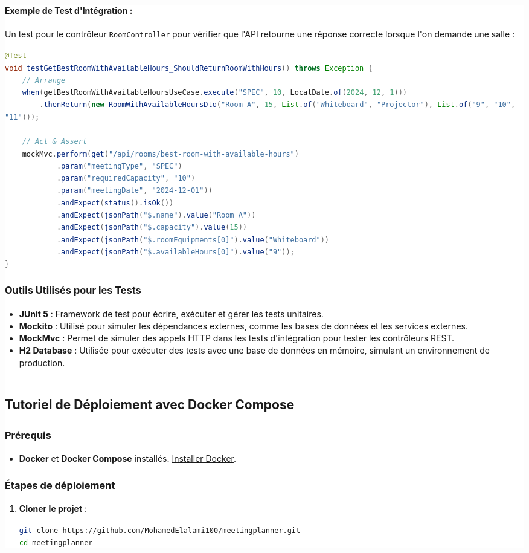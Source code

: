 #### **Exemple de Test d'Intégration** :
Un test pour le contrôleur `RoomController` pour vérifier que l'API retourne une réponse correcte lorsque l'on demande une salle :

```java
@Test
void testGetBestRoomWithAvailableHours_ShouldReturnRoomWithHours() throws Exception {
    // Arrange
    when(getBestRoomWithAvailableHoursUseCase.execute("SPEC", 10, LocalDate.of(2024, 12, 1)))
        .thenReturn(new RoomWithAvailableHoursDto("Room A", 15, List.of("Whiteboard", "Projector"), List.of("9", "10", "11")));

    // Act & Assert
    mockMvc.perform(get("/api/rooms/best-room-with-available-hours")
            .param("meetingType", "SPEC")
            .param("requiredCapacity", "10")
            .param("meetingDate", "2024-12-01"))
            .andExpect(status().isOk())
            .andExpect(jsonPath("$.name").value("Room A"))
            .andExpect(jsonPath("$.capacity").value(15))
            .andExpect(jsonPath("$.roomEquipments[0]").value("Whiteboard"))
            .andExpect(jsonPath("$.availableHours[0]").value("9"));
}
```

### **Outils Utilisés pour les Tests**

- **JUnit 5** : Framework de test pour écrire, exécuter et gérer les tests unitaires.
- **Mockito** : Utilisé pour simuler les dépendances externes, comme les bases de données et les services externes.
- **MockMvc** : Permet de simuler des appels HTTP dans les tests d'intégration pour tester les contrôleurs REST.
- **H2 Database** : Utilisée pour exécuter des tests avec une base de données en mémoire, simulant un environnement de production.

---

## **Tutoriel de Déploiement avec Docker Compose**

### **Prérequis**

- **Docker** et **Docker Compose** installés. [Installer Docker](https://www.docker.com/products/docker-desktop).

### **Étapes de déploiement**

1. **Cloner le projet** :

   ```bash
   git clone https://github.com/MohamedElalami100/meetingplanner.git
   cd meetingplanner
   ```
